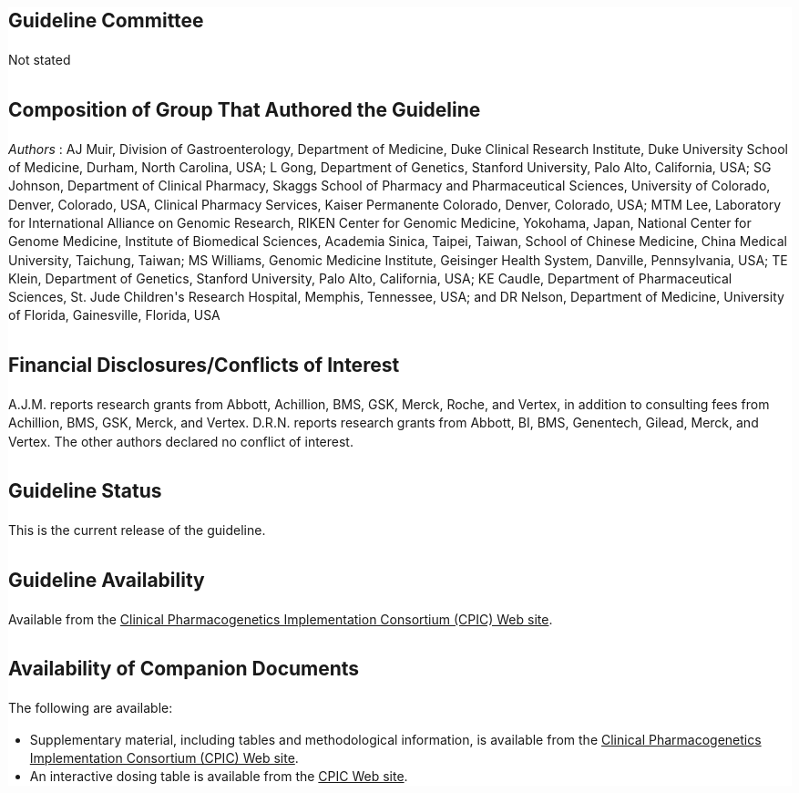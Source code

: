 ## Guideline Committee



Not stated

## Composition of Group That Authored the Guideline



 _Authors_ : AJ Muir, Division of Gastroenterology, Department of Medicine, Duke Clinical Research Institute, Duke University School of Medicine, Durham, North Carolina, USA; L Gong, Department of Genetics, Stanford University, Palo Alto, California, USA; SG Johnson, Department of Clinical Pharmacy, Skaggs School of Pharmacy and Pharmaceutical Sciences, University of Colorado, Denver, Colorado, USA, Clinical Pharmacy Services, Kaiser Permanente Colorado, Denver, Colorado, USA; MTM Lee, Laboratory for International Alliance on Genomic Research, RIKEN Center for Genomic Medicine, Yokohama, Japan, National Center for Genome Medicine, Institute of Biomedical Sciences, Academia Sinica, Taipei, Taiwan, School of Chinese Medicine, China Medical University, Taichung, Taiwan; MS Williams, Genomic Medicine Institute, Geisinger Health System, Danville, Pennsylvania, USA; TE Klein, Department of Genetics, Stanford University, Palo Alto, California, USA; KE Caudle, Department of Pharmaceutical Sciences, St. Jude Children's Research Hospital, Memphis, Tennessee, USA; and DR Nelson, Department of Medicine, University of Florida, Gainesville, Florida, USA

## Financial Disclosures/Conflicts of Interest



A.J.M. reports research grants from Abbott, Achillion, BMS, GSK, Merck, Roche, and Vertex, in addition to consulting fees from Achillion, BMS, GSK, Merck, and Vertex. D.R.N. reports research grants from Abbott, BI, BMS, Genentech, Gilead, Merck, and Vertex. The other authors declared no conflict of interest.

## Guideline Status



This is the current release of the guideline.

## Guideline Availability



Available from the [Clinical Pharmacogenetics Implementation Consortium (CPIC) Web site](https://cpicpgx.org/guidelines/guideline-for-peg-interferon-alpha-based-regimens-and-ifnl3/ "Clinical Pharmacogenetics Implementation Consortium \(CPIC\) Web site").

## Availability of Companion Documents



The following are available:

  * Supplementary material, including tables and methodological information, is available from the [Clinical Pharmacogenetics Implementation Consortium (CPIC) Web site](https://cpicpgx.org/guidelines/guideline-for-peg-interferon-alpha-based-regimens-and-ifnl3/ "Clinical Pharmacogenetics Implementation Consortium \(CPIC\) Web site"). 
  * An interactive dosing table is available from the [CPIC Web site](https://cpicpgx.org/guidelines/guideline-for-peg-interferon-alpha-based-regimens-and-ifnl3/ "CPIC Web site"). 
